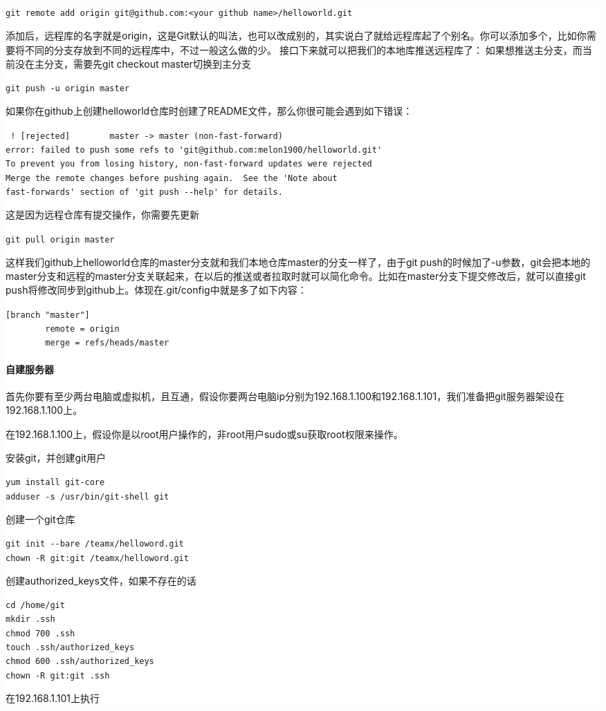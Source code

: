 ```
git remote add origin git@github.com:<your github name>/helloworld.git
```
添加后，远程库的名字就是origin，这是Git默认的叫法，也可以改成别的，其实说白了就给远程库起了个别名。你可以添加多个，比如你需要将不同的分支存放到不同的远程库中，不过一般这么做的少。
接口下来就可以把我们的本地库推送远程库了：
如果想推送主分支，而当前没在主分支，需要先git checkout master切换到主分支

```
git push -u origin master
```
如果你在github上创建helloworld仓库时创建了README文件，那么你很可能会遇到如下错误：

```
 ! [rejected]        master -> master (non-fast-forward)
error: failed to push some refs to 'git@github.com:melon1900/helloworld.git'
To prevent you from losing history, non-fast-forward updates were rejected
Merge the remote changes before pushing again.  See the 'Note about
fast-forwards' section of 'git push --help' for details.
```
这是因为远程仓库有提交操作，你需要先更新

```
git pull origin master
```
这样我们github上helloworld仓库的master分支就和我们本地仓库master的分支一样了，由于git push的时候加了-u参数，git会把本地的master分支和远程的master分支关联起来，在以后的推送或者拉取时就可以简化命令。比如在master分支下提交修改后，就可以直接git push将修改同步到github上。体现在.git/config中就是多了如下内容：

```
[branch "master"]
        remote = origin
        merge = refs/heads/master
```

#### 自建服务器

首先你要有至少两台电脑或虚拟机，且互通，假设你要两台电脑ip分别为192.168.1.100和192.168.1.101，我们准备把git服务器架设在192.168.1.100上。

在192.168.1.100上，假设你是以root用户操作的，非root用户sudo或su获取root权限来操作。

安装git，并创建git用户

```
yum install git-core
adduser -s /usr/bin/git-shell git

```
创建一个git仓库

```
git init --bare /teamx/helloword.git
chown -R git:git /teamx/helloword.git
```
创建authorized_keys文件，如果不存在的话

```
cd /home/git
mkdir .ssh
chmod 700 .ssh
touch .ssh/authorized_keys
chmod 600 .ssh/authorized_keys
chown -R git:git .ssh
```
在192.168.1.101上执行
